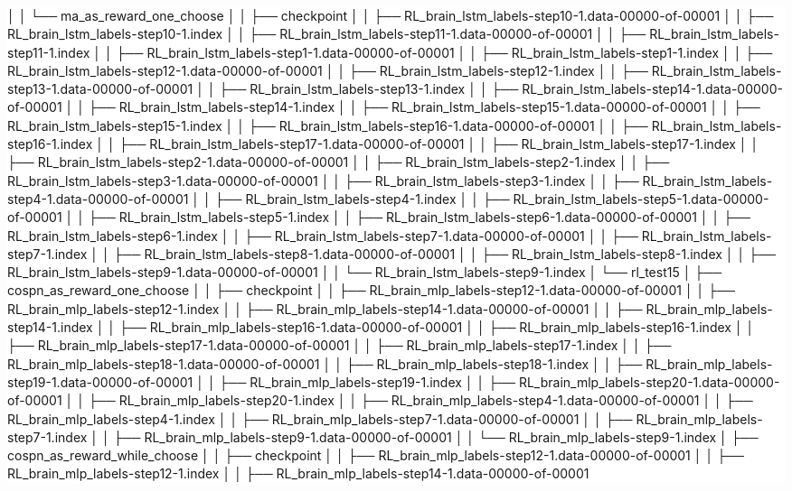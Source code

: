 │   │   └── ma_as_reward_one_choose
│   │       ├── checkpoint
│   │       ├── RL_brain_lstm_labels-step10-1.data-00000-of-00001
│   │       ├── RL_brain_lstm_labels-step10-1.index
│   │       ├── RL_brain_lstm_labels-step11-1.data-00000-of-00001
│   │       ├── RL_brain_lstm_labels-step11-1.index
│   │       ├── RL_brain_lstm_labels-step1-1.data-00000-of-00001
│   │       ├── RL_brain_lstm_labels-step1-1.index
│   │       ├── RL_brain_lstm_labels-step12-1.data-00000-of-00001
│   │       ├── RL_brain_lstm_labels-step12-1.index
│   │       ├── RL_brain_lstm_labels-step13-1.data-00000-of-00001
│   │       ├── RL_brain_lstm_labels-step13-1.index
│   │       ├── RL_brain_lstm_labels-step14-1.data-00000-of-00001
│   │       ├── RL_brain_lstm_labels-step14-1.index
│   │       ├── RL_brain_lstm_labels-step15-1.data-00000-of-00001
│   │       ├── RL_brain_lstm_labels-step15-1.index
│   │       ├── RL_brain_lstm_labels-step16-1.data-00000-of-00001
│   │       ├── RL_brain_lstm_labels-step16-1.index
│   │       ├── RL_brain_lstm_labels-step17-1.data-00000-of-00001
│   │       ├── RL_brain_lstm_labels-step17-1.index
│   │       ├── RL_brain_lstm_labels-step2-1.data-00000-of-00001
│   │       ├── RL_brain_lstm_labels-step2-1.index
│   │       ├── RL_brain_lstm_labels-step3-1.data-00000-of-00001
│   │       ├── RL_brain_lstm_labels-step3-1.index
│   │       ├── RL_brain_lstm_labels-step4-1.data-00000-of-00001
│   │       ├── RL_brain_lstm_labels-step4-1.index
│   │       ├── RL_brain_lstm_labels-step5-1.data-00000-of-00001
│   │       ├── RL_brain_lstm_labels-step5-1.index
│   │       ├── RL_brain_lstm_labels-step6-1.data-00000-of-00001
│   │       ├── RL_brain_lstm_labels-step6-1.index
│   │       ├── RL_brain_lstm_labels-step7-1.data-00000-of-00001
│   │       ├── RL_brain_lstm_labels-step7-1.index
│   │       ├── RL_brain_lstm_labels-step8-1.data-00000-of-00001
│   │       ├── RL_brain_lstm_labels-step8-1.index
│   │       ├── RL_brain_lstm_labels-step9-1.data-00000-of-00001
│   │       └── RL_brain_lstm_labels-step9-1.index
│   └── rl_test15
│       ├── cospn_as_reward_one_choose
│       │   ├── checkpoint
│       │   ├── RL_brain_mlp_labels-step12-1.data-00000-of-00001
│       │   ├── RL_brain_mlp_labels-step12-1.index
│       │   ├── RL_brain_mlp_labels-step14-1.data-00000-of-00001
│       │   ├── RL_brain_mlp_labels-step14-1.index
│       │   ├── RL_brain_mlp_labels-step16-1.data-00000-of-00001
│       │   ├── RL_brain_mlp_labels-step16-1.index
│       │   ├── RL_brain_mlp_labels-step17-1.data-00000-of-00001
│       │   ├── RL_brain_mlp_labels-step17-1.index
│       │   ├── RL_brain_mlp_labels-step18-1.data-00000-of-00001
│       │   ├── RL_brain_mlp_labels-step18-1.index
│       │   ├── RL_brain_mlp_labels-step19-1.data-00000-of-00001
│       │   ├── RL_brain_mlp_labels-step19-1.index
│       │   ├── RL_brain_mlp_labels-step20-1.data-00000-of-00001
│       │   ├── RL_brain_mlp_labels-step20-1.index
│       │   ├── RL_brain_mlp_labels-step4-1.data-00000-of-00001
│       │   ├── RL_brain_mlp_labels-step4-1.index
│       │   ├── RL_brain_mlp_labels-step7-1.data-00000-of-00001
│       │   ├── RL_brain_mlp_labels-step7-1.index
│       │   ├── RL_brain_mlp_labels-step9-1.data-00000-of-00001
│       │   └── RL_brain_mlp_labels-step9-1.index
│       ├── cospn_as_reward_while_choose
│       │   ├── checkpoint
│       │   ├── RL_brain_mlp_labels-step12-1.data-00000-of-00001
│       │   ├── RL_brain_mlp_labels-step12-1.index
│       │   ├── RL_brain_mlp_labels-step14-1.data-00000-of-00001